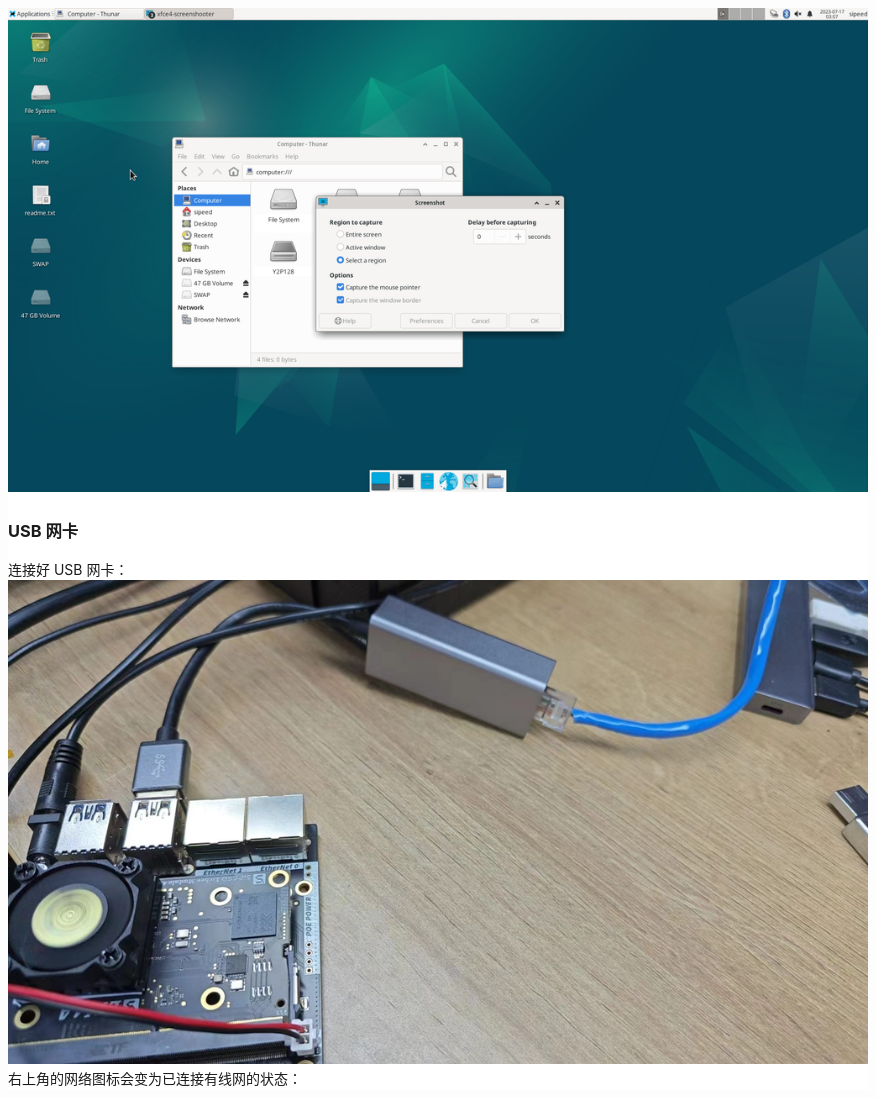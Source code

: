 ![usb_ssd_use](./assets/peripheral/usb_ssd_use.png)  

### USB 网卡

连接好 USB 网卡：  
![usb_lan_connect](./assets/peripheral/usb_lan_connect.jpg)  
右上角的网络图标会变为已连接有线网的状态：  